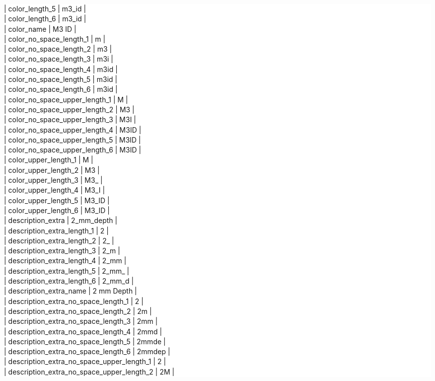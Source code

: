 | color_length_5 | m3_id |  
| color_length_6 | m3_id |  
| color_name | M3 ID |  
| color_no_space_length_1 | m |  
| color_no_space_length_2 | m3 |  
| color_no_space_length_3 | m3i |  
| color_no_space_length_4 | m3id |  
| color_no_space_length_5 | m3id |  
| color_no_space_length_6 | m3id |  
| color_no_space_upper_length_1 | M |  
| color_no_space_upper_length_2 | M3 |  
| color_no_space_upper_length_3 | M3I |  
| color_no_space_upper_length_4 | M3ID |  
| color_no_space_upper_length_5 | M3ID |  
| color_no_space_upper_length_6 | M3ID |  
| color_upper_length_1 | M |  
| color_upper_length_2 | M3 |  
| color_upper_length_3 | M3_ |  
| color_upper_length_4 | M3_I |  
| color_upper_length_5 | M3_ID |  
| color_upper_length_6 | M3_ID |  
| description_extra | 2_mm_depth |  
| description_extra_length_1 | 2 |  
| description_extra_length_2 | 2_ |  
| description_extra_length_3 | 2_m |  
| description_extra_length_4 | 2_mm |  
| description_extra_length_5 | 2_mm_ |  
| description_extra_length_6 | 2_mm_d |  
| description_extra_name | 2 mm Depth |  
| description_extra_no_space_length_1 | 2 |  
| description_extra_no_space_length_2 | 2m |  
| description_extra_no_space_length_3 | 2mm |  
| description_extra_no_space_length_4 | 2mmd |  
| description_extra_no_space_length_5 | 2mmde |  
| description_extra_no_space_length_6 | 2mmdep |  
| description_extra_no_space_upper_length_1 | 2 |  
| description_extra_no_space_upper_length_2 | 2M |  
